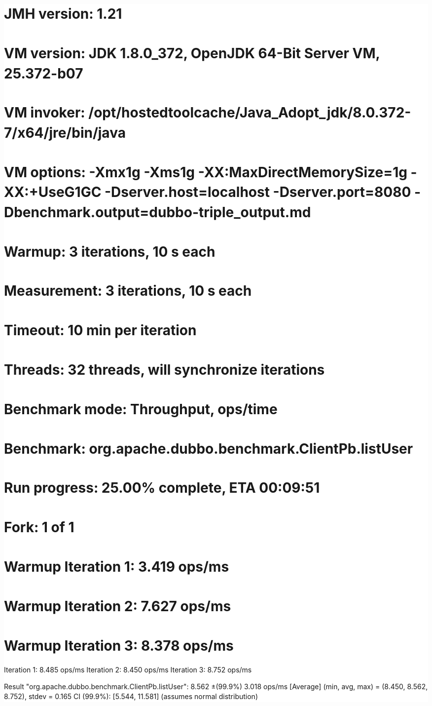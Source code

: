 
# JMH version: 1.21
# VM version: JDK 1.8.0_372, OpenJDK 64-Bit Server VM, 25.372-b07
# VM invoker: /opt/hostedtoolcache/Java_Adopt_jdk/8.0.372-7/x64/jre/bin/java
# VM options: -Xmx1g -Xms1g -XX:MaxDirectMemorySize=1g -XX:+UseG1GC -Dserver.host=localhost -Dserver.port=8080 -Dbenchmark.output=dubbo-triple_output.md
# Warmup: 3 iterations, 10 s each
# Measurement: 3 iterations, 10 s each
# Timeout: 10 min per iteration
# Threads: 32 threads, will synchronize iterations
# Benchmark mode: Throughput, ops/time
# Benchmark: org.apache.dubbo.benchmark.ClientPb.listUser

# Run progress: 25.00% complete, ETA 00:09:51
# Fork: 1 of 1
# Warmup Iteration   1: 3.419 ops/ms
# Warmup Iteration   2: 7.627 ops/ms
# Warmup Iteration   3: 8.378 ops/ms
Iteration   1: 8.485 ops/ms
Iteration   2: 8.450 ops/ms
Iteration   3: 8.752 ops/ms


Result "org.apache.dubbo.benchmark.ClientPb.listUser":
  8.562 ±(99.9%) 3.018 ops/ms [Average]
  (min, avg, max) = (8.450, 8.562, 8.752), stdev = 0.165
  CI (99.9%): [5.544, 11.581] (assumes normal distribution)
